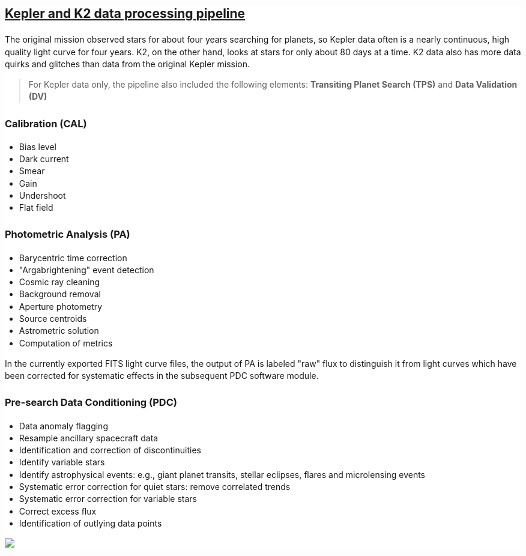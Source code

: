 ## [Kepler and K2 data processing pipeline](https://keplerscience.arc.nasa.gov/pipeline.html)

The original mission observed stars for about four years searching for planets, so Kepler data often is a nearly continuous, high quality light curve for four years. K2, on the other hand, looks at stars for only about 80 days at a time. K2 data also has more data quirks and glitches than data from the original Kepler mission.

> For Kepler data only, the pipeline also included the following elements: **Transiting Planet Search (TPS)** and **Data Validation (DV)**

### Calibration (CAL)
- Bias level
- Dark current
- Smear
- Gain
- Undershoot
- Flat field

### Photometric Analysis (PA)
- Barycentric time correction
- "Argabrightening" event detection
- Cosmic ray cleaning
- Background removal
- Aperture photometry
- Source centroids
- Astrometric solution
- Computation of metrics

In the currently exported FITS light curve files, the output of PA is labeled "raw" flux to distinguish it from light curves which have been corrected for systematic effects in the subsequent PDC software module.

### Pre-search Data Conditioning (PDC)
- Data anomaly flagging
- Resample ancillary spacecraft data
- Identification and correction of discontinuities
- Identify variable stars
- Identify astrophysical events: e.g., giant planet transits, stellar eclipses, flares and microlensing events
- Systematic error correction for quiet stars: remove correlated trends
- Systematic error correction for variable stars
- Correct excess flux
- Identification of outlying data points

![](https://keplerscience.arc.nasa.gov/images/PDC_example3_quietstar_drn5.jpg)